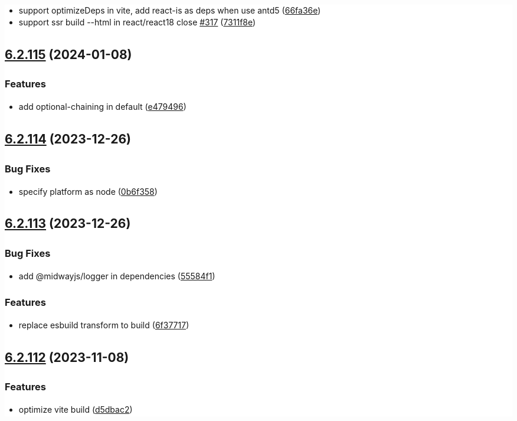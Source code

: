 * support optimizeDeps in vite, add react-is as deps when use antd5 ([66fa36e](https://github.com/zhangyuang/ssr/commit/66fa36eb94c7b287db68242f8e61f0928dde6356))
* support ssr build --html in react/react18 close [#317](https://github.com/zhangyuang/ssr/issues/317) ([7311f8e](https://github.com/zhangyuang/ssr/commit/7311f8ed6034ad925c642c2682e85ab42872d86c))



## [6.2.115](https://github.com/zhangyuang/ssr/compare/utils@6.2.114...utils@6.2.115) (2024-01-08)


### Features

* add optional-chaining in default ([e479496](https://github.com/zhangyuang/ssr/commit/e479496d0571c3fa34277fbb6bc7e10ae980f600))



## [6.2.114](https://github.com/zhangyuang/ssr/compare/utils@6.2.113...utils@6.2.114) (2023-12-26)


### Bug Fixes

* specify platform as node ([0b6f358](https://github.com/zhangyuang/ssr/commit/0b6f35895c147c01a6dd254d76445b2fd5dabdb2))



## [6.2.113](https://github.com/zhangyuang/ssr/compare/utils@6.2.112...utils@6.2.113) (2023-12-26)


### Bug Fixes

* add @midwayjs/logger in dependencies ([55584f1](https://github.com/zhangyuang/ssr/commit/55584f19e5eec4f086e490672f5fe00322724e91))


### Features

* replace esbuild transform to build ([6f37717](https://github.com/zhangyuang/ssr/commit/6f3771714282e4529b199cffa0c4e3a9ad28dd57))



## [6.2.112](https://github.com/zhangyuang/ssr/compare/utils@6.2.111...utils@6.2.112) (2023-11-08)


### Features

* optimize vite build ([d5dbac2](https://github.com/zhangyuang/ssr/commit/d5dbac2ce9d0233a9e7c39975eae025714449205))

